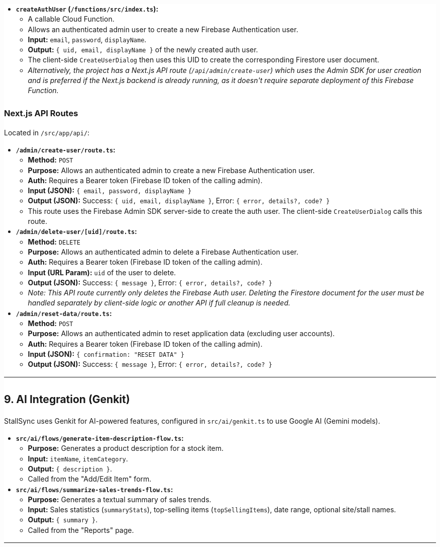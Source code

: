 *   **`createAuthUser` (`/functions/src/index.ts`):**
    *   A callable Cloud Function.
    *   Allows an authenticated admin user to create a new Firebase Authentication user.
    *   **Input:** `email`, `password`, `displayName`.
    *   **Output:** `{ uid, email, displayName }` of the newly created auth user.
    *   The client-side `CreateUserDialog` then uses this UID to create the corresponding Firestore user document.
    *   *Alternatively, the project has a Next.js API route (`/api/admin/create-user`) which uses the Admin SDK for user creation and is preferred if the Next.js backend is already running, as it doesn't require separate deployment of this Firebase Function.*

### Next.js API Routes

Located in `/src/app/api/`:

*   **`/admin/create-user/route.ts`:**
    *   **Method:** `POST`
    *   **Purpose:** Allows an authenticated admin to create a new Firebase Authentication user.
    *   **Auth:** Requires a Bearer token (Firebase ID token of the calling admin).
    *   **Input (JSON):** `{ email, password, displayName }`
    *   **Output (JSON):** Success: `{ uid, email, displayName }`, Error: `{ error, details?, code? }`
    *   This route uses the Firebase Admin SDK server-side to create the auth user. The client-side `CreateUserDialog` calls this route.
*   **`/admin/delete-user/[uid]/route.ts`:**
    *   **Method:** `DELETE`
    *   **Purpose:** Allows an authenticated admin to delete a Firebase Authentication user.
    *   **Auth:** Requires a Bearer token (Firebase ID token of the calling admin).
    *   **Input (URL Param):** `uid` of the user to delete.
    *   **Output (JSON):** Success: `{ message }`, Error: `{ error, details?, code? }`
    *   *Note: This API route currently only deletes the Firebase Auth user. Deleting the Firestore document for the user must be handled separately by client-side logic or another API if full cleanup is needed.*
*   **`/admin/reset-data/route.ts`:**
    *   **Method:** `POST`
    *   **Purpose:** Allows an authenticated admin to reset application data (excluding user accounts).
    *   **Auth:** Requires a Bearer token (Firebase ID token of the calling admin).
    *   **Input (JSON):** `{ confirmation: "RESET DATA" }`
    *   **Output (JSON):** Success: `{ message }`, Error: `{ error, details?, code? }`

---

## 9. AI Integration (Genkit)

StallSync uses Genkit for AI-powered features, configured in `src/ai/genkit.ts` to use Google AI (Gemini models).

*   **`src/ai/flows/generate-item-description-flow.ts`:**
    *   **Purpose:** Generates a product description for a stock item.
    *   **Input:** `itemName`, `itemCategory`.
    *   **Output:** `{ description }`.
    *   Called from the "Add/Edit Item" form.
*   **`src/ai/flows/summarize-sales-trends-flow.ts`:**
    *   **Purpose:** Generates a textual summary of sales trends.
    *   **Input:** Sales statistics (`summaryStats`), top-selling items (`topSellingItems`), date range, optional site/stall names.
    *   **Output:** `{ summary }`.
    *   Called from the "Reports" page.

---